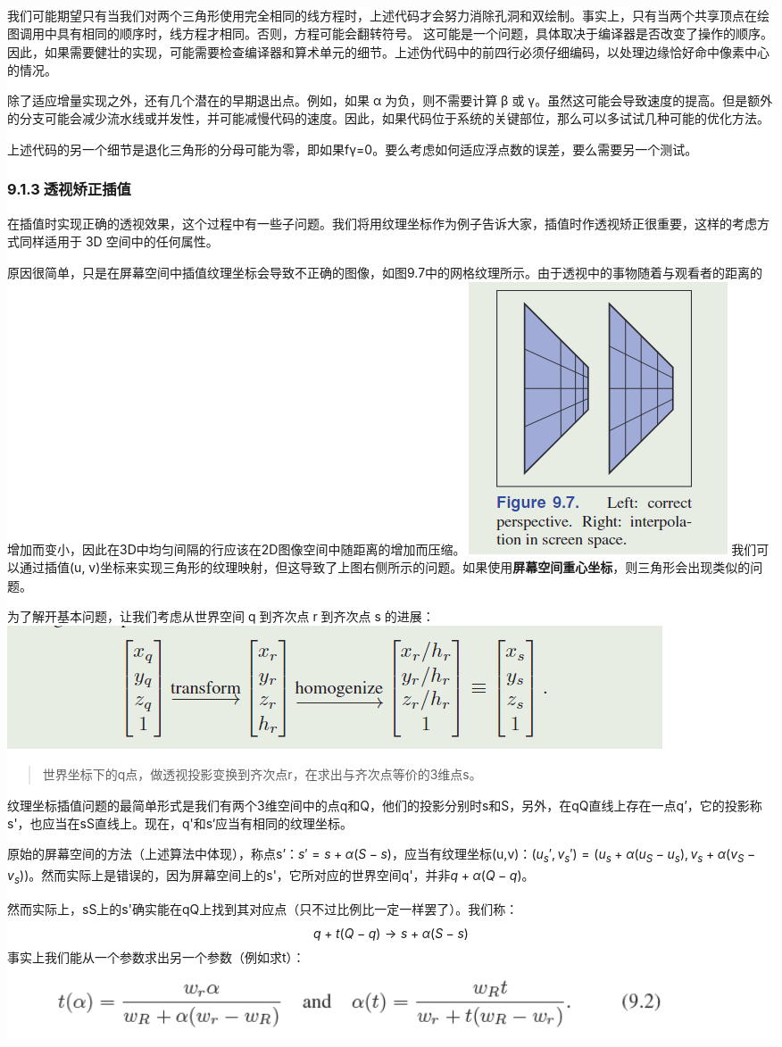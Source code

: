 我们可能期望只有当我们对两个三角形使用完全相同的线方程时，上述代码才会努力消除孔洞和双绘制。事实上，只有当两个共享顶点在绘图调用中具有相同的顺序时，线方程才相同。否则，方程可能会翻转符号。
这可能是一个问题，具体取决于编译器是否改变了操作的顺序。因此，如果需要健壮的实现，可能需要检查编译器和算术单元的细节。上述伪代码中的前四行必须仔细编码，以处理边缘恰好命中像素中心的情况。

除了适应增量实现之外，还有几个潜在的早期退出点。例如，如果 α 为负，则不需要计算 β 或 γ。虽然这可能会导致速度的提高。但是额外的分支可能会减少流水线或并发性，并可能减慢代码的速度。因此，如果代码位于系统的关键部位，那么可以多试试几种可能的优化方法。

上述代码的另一个细节是退化三角形的分母可能为零，即如果fγ=0。要么考虑如何适应浮点数的误差，要么需要另一个测试。
### 9.1.3 透视矫正插值
在插值时实现正确的透视效果，这个过程中有一些子问题。我们将用纹理坐标作为例子告诉大家，插值时作透视矫正很重要，这样的考虑方式同样适用于 3D 空间中的任何属性。

原因很简单，只是在屏幕空间中插值纹理坐标会导致不正确的图像，如图9.7中的网格纹理所示。由于透视中的事物随着与观看者的距离的增加而变小，因此在3D中均匀间隔的行应该在2D图像空间中随距离的增加而压缩。
![](pic/Pasted%20image%2020240308115219.png)
我们可以通过插值(u, v)坐标来实现三角形的纹理映射，但这导致了上图右侧所示的问题。如果使用**屏幕空间重心坐标**，则三角形会出现类似的问题。

为了解开基本问题，让我们考虑从世界空间 q 到齐次点 r 到齐次点 s 的进展：
![](pic/Pasted%20image%2020240308115940.png)
> 世界坐标下的q点，做透视投影变换到齐次点r，在求出与齐次点等价的3维点s。

纹理坐标插值问题的最简单形式是我们有两个3维空间中的点q和Q，他们的投影分别时s和S，另外，在qQ直线上存在一点q’，它的投影称s'，也应当在sS直线上。现在，q'和s‘应当有相同的纹理坐标。

原始的屏幕空间的方法（上述算法中体现），称点s’：$s'=s+\alpha(S-s)$，应当有纹理坐标(u,v)：$(u_s',v_s')=(u_s+\alpha(u_S-u_s),v_s+\alpha(v_S-v_s))$。然而实际上是错误的，因为屏幕空间上的s'，它所对应的世界空间q'，并非$q+\alpha(Q-q)$。

然而实际上，sS上的s'确实能在qQ上找到其对应点（只不过比例比一定一样罢了）。我们称：
$$q+t(Q-q) \to s+\alpha(S-s)$$
事实上我们能从一个参数求出另一个参数（例如求t）：
![](pic/Pasted%20image%2020240308145347.png)
